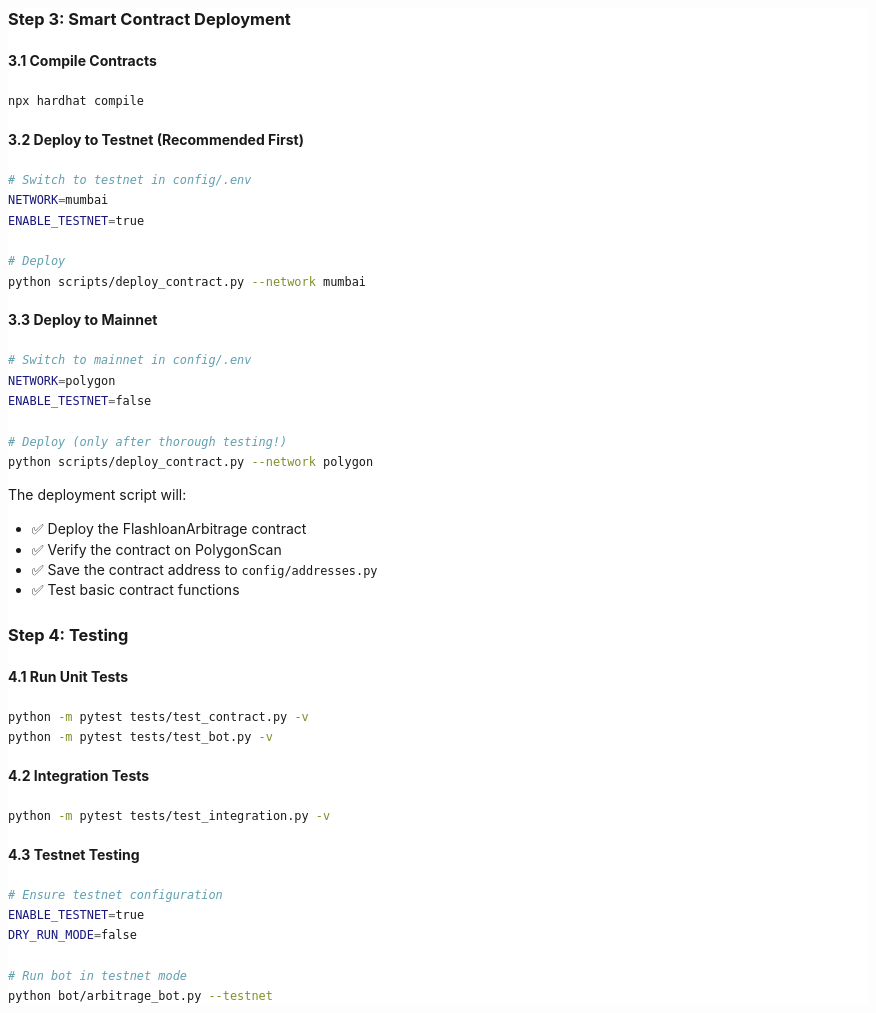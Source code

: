 ### Step 3: Smart Contract Deployment

#### 3.1 Compile Contracts
```bash
npx hardhat compile
```

#### 3.2 Deploy to Testnet (Recommended First)
```bash
# Switch to testnet in config/.env
NETWORK=mumbai
ENABLE_TESTNET=true

# Deploy
python scripts/deploy_contract.py --network mumbai
```

#### 3.3 Deploy to Mainnet
```bash
# Switch to mainnet in config/.env
NETWORK=polygon
ENABLE_TESTNET=false

# Deploy (only after thorough testing!)
python scripts/deploy_contract.py --network polygon
```

The deployment script will:
- ✅ Deploy the FlashloanArbitrage contract
- ✅ Verify the contract on PolygonScan
- ✅ Save the contract address to `config/addresses.py`
- ✅ Test basic contract functions

### Step 4: Testing

#### 4.1 Run Unit Tests
```bash
python -m pytest tests/test_contract.py -v
python -m pytest tests/test_bot.py -v
```

#### 4.2 Integration Tests
```bash
python -m pytest tests/test_integration.py -v
```

#### 4.3 Testnet Testing
```bash
# Ensure testnet configuration
ENABLE_TESTNET=true
DRY_RUN_MODE=false

# Run bot in testnet mode
python bot/arbitrage_bot.py --testnet
```
